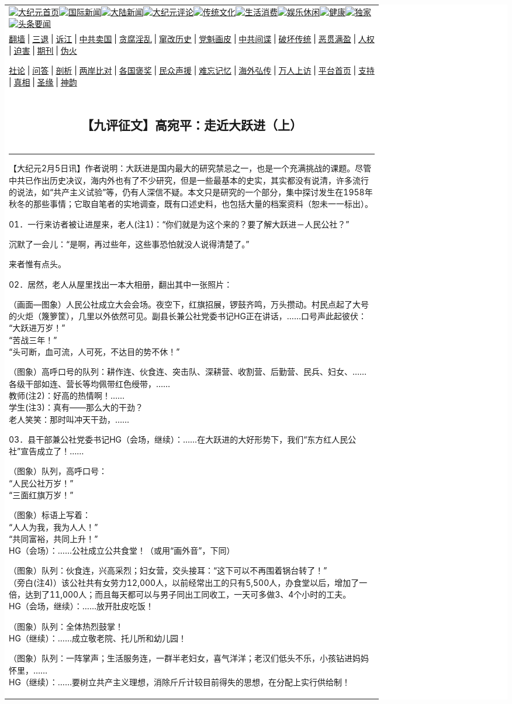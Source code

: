 <a name="1" id="1" target="_blank"></a><span id="1"></span>
<table align=center border="0"><tr><td colspan="2" VALIGN=TOP><a href="https://github.com/1992513/djy/blob/master/gb/nf1351518.md#1"><img src="https://raw.githubusercontent.com/1992513/www/master/t/djy/1.jpg" title="大纪元首页" alt="大纪元首页"></a><a href="https://github.com/1992513/djy/blob/master/gb/n24hr.md#1"><img src="https://raw.githubusercontent.com/1992513/www/master/t/djy/3.jpg" title="国际新闻" alt="国际新闻"></a><a href="https://github.com/1992513/djy/blob/master/gb/nsc413.md#1"><img src="https://raw.githubusercontent.com/1992513/www/master/t/djy/4.jpg" title="大陆新闻" alt="大陆新闻"></a><a href="https://github.com/1992513/djy/blob/master/gb/news392.md#1"><img src="https://raw.githubusercontent.com/1992513/www/master/t/djy/5.jpg" title="大纪元评论" alt="大纪元评论"></a><a href="https://github.com/1992513/djy/blob/master/gb/news2007.md#1"><img src="https://raw.githubusercontent.com/1992513/www/master/t/djy/6.jpg" title="传统文化" alt="传统文化"></a><a href="https://github.com/1992513/djy/blob/master/gb/news2008.md#1"><img src="https://raw.githubusercontent.com/1992513/www/master/t/djy/7.jpg" title="生活消费" alt="生活消费"></a><a href="https://github.com/1992513/djy/blob/master/gb/ncyule.md#1"><img src="https://raw.githubusercontent.com/1992513/www/master/t/djy/8.jpg" title="娱乐休闲" alt="娱乐休闲"></a><a href="https://github.com/1992513/djy/blob/master/gb/nsc1002.md#1"><img src="https://raw.githubusercontent.com/1992513/www/master/t/djy/9.jpg" title="健康" alt="健康"></a><a href="https://github.com/1992513/djy/blob/master/gb/nf6092.md#1"><img src="https://raw.githubusercontent.com/1992513/www/master/t/djy/10a.jpg" title="独家" alt="独家"></a><a href="https://github.com/1992513/djy/blob/master/gb/nf4514.md#1"><img src="https://raw.githubusercontent.com/1992513/www/master/t/djy/12a.jpg" title="头条要闻" alt="头条要闻"></a></td></tr>
<tr><td colspan="2" VALIGN=TOP><a target="_blank" href="https://github.com/1992513/www/blob/master/README.md?zsrh#1">翻墙</a> | <a target="_blank" href="https://github.com/1992513/djy/blob/master/gb/nf5657.md#1">三退</a> | <a target="_blank" href="https://github.com/1992513/djy/blob/master/gb/nf6124.md#1">诉江</a> | <a target="_blank" href="https://github.com/1992513/djy/blob/master/gb/nf1176117.md#1">中共卖国</a> | <a target="_blank" href="https://github.com/1992513/djy/blob/master/gb/nf5773.md#1">贪腐淫乱</a> | <a target="_blank" href="https://github.com/1992513/djy/blob/master/gb/nf1176115.md#1">窜改历史</a> | <a target="_blank" href="https://github.com/1992513/djy/blob/master/gb/nf1176107.md#1">党魁画皮</a> | <a target="_blank" href="https://github.com/1992513/djy/blob/master/gb/nf1320400.md#1">中共间谍</a> | <a target="_blank" href="https://github.com/1992513/djy/blob/master/gb/nf1176114.md#1">破坏传统</a> | <a target="_blank" href="https://github.com/1992513/ntdtv/blob/master/gb/prog447_1.md#1">恶贯满盈</a> | <a target="_blank" href="https://github.com/1992513/djy/blob/master/gb/ncid278.md#1">人权</a> | <a target="_blank" href="https://github.com/1992513/djy/blob/master/gb/nf1176111.md#1">迫害</a> | <a target="_blank" href="https://gitlab.com/szzdlab/mh-qikan/blob/master/README.md#1">期刊</a> | <a target="_blank" href="https://github.com/1992513/djy/blob/master/gb/nf5562.md#1">伪火</a></p><p><a target="_blank" href="https://github.com/1992513/djy/blob/master/gb/9p.md#1">社论</a> | <a target="_blank" href="https://github.com/1992513/djy/blob/master/gb/nf4378.md#1">问答</a> | <a target="_blank" href="https://github.com/1992513/djy/blob/master/gb/nf5792.md#1">剖析</a> | <a target="_blank" href="https://github.com/1992513/djy/blob/master/gb/nf5735.md#1">两岸比对</a> | <a target="_blank" href="https://github.com/1992513/djy/blob/master/gb/nf6119.md#1">各国褒奖</a> | <a target="_blank" href="https://github.com/1992513/djy/blob/master/gb/nf6120.md#1">民众声援</a> | <a target="_blank" href="https://github.com/1992513/djy/blob/master/gb/nf1188594.md#1">难忘记忆</a> | <a target="_blank" href="https://github.com/1992513/djy/blob/master/gb/nf3180.md#1">海外弘传</a> | <a target="_blank" href="https://github.com/1992513/djy/blob/master/gb/nf5410.md#1">万人上访</a> | <a target="_blank" href="https://github.com/1992513/www/blob/master/README.md?zsrh#1">平台首页</a> | <a target="_blank" href="https://github.com/1992513/djy/blob/master/gb/nf4386.md#1">支持</a> | <a target="_blank" href="https://github.com/1992513/djy/blob/master/gb/nf4389.md#1">真相</a> | <a target="_blank" href="https://github.com/1992513/djy/blob/master/gb/nf5790.md#1">圣缘</a> | <a target="_blank" href="https://github.com/1992513/djy/blob/master/gb/nf4786.md#1">神韵</a></td></tr>
<tr><td VALIGN=TOP width="626"><h2 align=center>【九评征文】高宛平：走近大跃进（上）</h2>
<h6></h6>
<hr>
	<p>【大纪元2月5日讯】作者说明：大跃进是国内最大的研究禁忌之一，也是一个充满挑战的课题。尽管中共已作出历史决议，海内外也有了不少研究，但是一些最基本的史实，其实都没有说清，许多流行的说法，如“共产主义试验”等，仍有人深信不疑。本文只是研究的一个部分，集中探讨发生在1958年秋冬的那些事情；它取自笔者的实地调查，既有口述史料，也包括大量的档案资料（恕未一一标出）。</p>
<p>01．一行来访者被让进屋来，老人(注1)：“你们就是为这个来的？要了解大跃进－人民公社？”</p>
<p>沉默了一会儿：“是啊，再过些年，这些事恐怕就没人说得清楚了。”</p>
<p>来者惟有点头。</p>
<p>02．居然，老人从屋里找出一本大相册，翻出其中一张照片：</p>
<p>（画面—图象）人民公社成立大会会场。夜空下，红旗招展，锣鼓齐鸣，万头攒动。村民点起了大号的火炬（篾箩筐），几里以外依然可见。副县长兼公社党委书记HG正在讲话，……口号声此起彼伏：<br />“大跃进万岁！”<br />“苦战三年！”<br />“头可断，血可流，人可死，不达目的势不休！”</p>
<p>（图象）高呼口号的队列：耕作连、伙食连、突击队、深耕营、收割营、后勤营、民兵、妇女、……各级干部如连、营长等均佩带红色绶带，……<br />教师(注2)：好高的热情啊！……<br />学生(注3)：真有——那么大的干劲？<br />老人笑笑：那时叫冲天干劲，……</p>
<p>03．县干部兼公社党委书记HG（会场，继续）：……在大跃进的大好形势下，我们“东方红人民公社”宣告成立了！……</p>
<p>（图象）队列，高呼口号：<br />“人民公社万岁！”<br />“三面红旗万岁！”</p>
<p>（图象）标语上写着：<br />“人人为我，我为人人！”<br />“共同富裕，共同上升！”<br />HG（会场）：……公社成立公共食堂！（或用“画外音”，下同）</p>
<p>（图象）队列：伙食连，兴高采烈；妇女营，交头接耳：“这下可以不再围着锅台转了！”<br />（旁白(注4)）该公社共有女劳力12,000人，以前经常出工的只有5,500人，办食堂以后，增加了一倍，达到了11,000人；而且每天都可以与男子同出工同收工，一天可多做3、4个小时的工夫。<br />HG（会场，继续）：……放开肚皮吃饭！</p>
<p>（图象）队列：全体热烈鼓掌！<br />HG（继续）：……成立敬老院、托儿所和幼儿园！</p>
<p>（图象）队列：一阵掌声；生活服务连，一群半老妇女，喜气洋洋；老汉们低头不乐，小孩钻进妈妈怀里，……<br />HG（继续）：……要树立共产主义理想，消除斤斤计较目前得失的思想，在分配上实行供给制！</p>